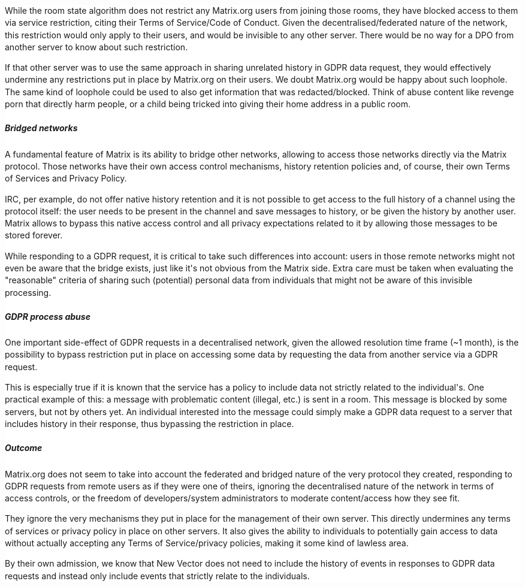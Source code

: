 While the room state algorithm does not restrict any Matrix.org users from joining those rooms, they have blocked access to them via service restriction, citing their Terms of Service/Code of Conduct. Given the decentralised/federated nature of the network, this restriction would only apply to their users, and would be invisible to any other server. There would be no way for a DPO from another server to know about such restriction.

If that other server was to use the same approach in sharing unrelated history in GDPR data request, they would effectively undermine any restrictions put in place by Matrix.org on their users. We doubt Matrix.org would be happy about such loophole. The same kind of loophole could be used to also get information that was redacted/blocked. Think of abuse content like revenge porn that directly harm people, or a child being tricked into giving their home address in a public room.

##### Bridged networks

A fundamental feature of Matrix is its ability to bridge other networks, allowing to access those networks directly via the Matrix protocol. Those networks have their own access control mechanisms, history retention policies and, of course, their own Terms of Services and Privacy Policy.

IRC, per example, do not offer native history retention and it is not possible to get access to the full history of a channel using the protocol itself: the user needs to be present in the channel and save messages to history, or be given the history by another user. Matrix allows to bypass this native access control and all privacy expectations related to it by allowing those messages to be stored forever.

While responding to a GDPR request, it is critical to take such differences into account: users in those remote networks might not even be aware that the bridge exists, just like it's not obvious from the Matrix side. Extra care must be taken when evaluating the "reasonable" criteria of sharing such (potential) personal data from individuals that might not be aware of this invisible processing.

##### GDPR process abuse

One important side-effect of GDPR requests in a decentralised network, given the allowed resolution time frame (~1 month), is the possibility to bypass restriction put in place on accessing some data by requesting the data from another service via a GDPR request.

This is especially true if it is known that the service has a policy to include data not strictly related to the individual's. One practical example of this: a message with problematic content (illegal, etc.) is sent in a room. This message is blocked by some servers, but not by others yet. An individual interested into the message could simply make a GDPR data request to a server that includes history in their response, thus bypassing the restriction in place.

##### Outcome

Matrix.org does not seem to take into account the federated and bridged nature of the very protocol they created, responding to GDPR requests from remote users as if they were one of theirs, ignoring the decentralised nature of the network in terms of access controls, or the freedom of developers/system administrators to moderate content/access how they see fit.

They ignore the very mechanisms they put in place for the management of their own server. This directly undermines any terms of services or privacy policy in place on other servers. It also gives the ability to individuals to potentially gain access to data without actually accepting any Terms of Service/privacy policies, making it some kind of lawless area. 

By their own admission, we know that New Vector does not need to include the history of events in responses to GDPR data requests and instead only include events that strictly relate to the individuals. 

